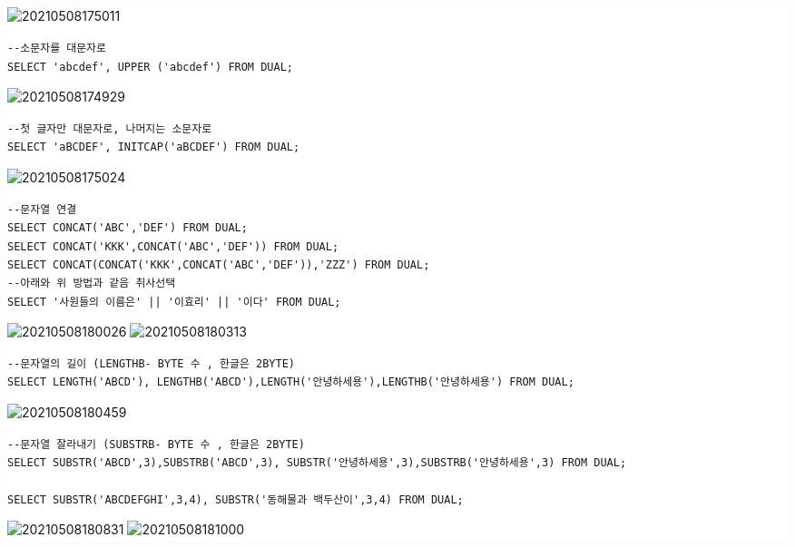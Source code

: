 <img width="258" alt="20210508175011" src="https://user-images.githubusercontent.com/74708028/117534861-2cb55e80-b02e-11eb-8145-edc83ddd21a7.png">

<br>

```
--소문자를 대문자로
SELECT 'abcdef', UPPER ('abcdef') FROM DUAL;
```

<img width="264" alt="20210508174929" src="https://user-images.githubusercontent.com/74708028/117534867-30e17c00-b02e-11eb-8b31-023f43fbd7c2.png">

<br>

```
--첫 글자만 대문자로, 나머지는 소문자로
SELECT 'aBCDEF', INITCAP('aBCDEF') FROM DUAL;
```

<img width="261" alt="20210508175024" src="https://user-images.githubusercontent.com/74708028/117534903-553d5880-b02e-11eb-88c5-efc4f35e8e25.png">


<br>

```
--문자열 연결
SELECT CONCAT('ABC','DEF') FROM DUAL;
SELECT CONCAT('KKK',CONCAT('ABC','DEF')) FROM DUAL;
SELECT CONCAT(CONCAT('KKK',CONCAT('ABC','DEF')),'ZZZ') FROM DUAL;
--아래와 위 방법과 같음 취사선택
SELECT '사원들의 이름은' || '이효리' || '이다' FROM DUAL; 
```

<img width="365" alt="20210508180026" src="https://user-images.githubusercontent.com/74708028/117534912-61c1b100-b02e-11eb-8079-303fbdf2c062.png">
<img width="368" alt="20210508180313" src="https://user-images.githubusercontent.com/74708028/117534914-69815580-b02e-11eb-892d-ceaa42e6aa15.png">

<br>

```
--문자열의 길이 (LENGTHB- BYTE 수 , 한글은 2BYTE)
SELECT LENGTH('ABCD'), LENGTHB('ABCD'),LENGTH('안녕하세용'),LENGTHB('안녕하세용') FROM DUAL;
```

<img width="484" alt="20210508180459" src="https://user-images.githubusercontent.com/74708028/117534925-700fcd00-b02e-11eb-879e-a5b96c2ff2ab.png">

<br>

```
--문자열 잘라내기 (SUBSTRB- BYTE 수 , 한글은 2BYTE)
SELECT SUBSTR('ABCD',3),SUBSTRB('ABCD',3), SUBSTR('안녕하세용',3),SUBSTRB('안녕하세용',3) FROM DUAL;

SELECT SUBSTR('ABCDEFGHI',3,4), SUBSTR('동해물과 백두산이',3,4) FROM DUAL;
```

<img width="532" alt="20210508180831" src="https://user-images.githubusercontent.com/74708028/117534929-730abd80-b02e-11eb-831b-39c8ad270c5c.png">

<img width="402" alt="20210508181000" src="https://user-images.githubusercontent.com/74708028/117534947-86b62400-b02e-11eb-8174-e46a8ee85fa2.png">
